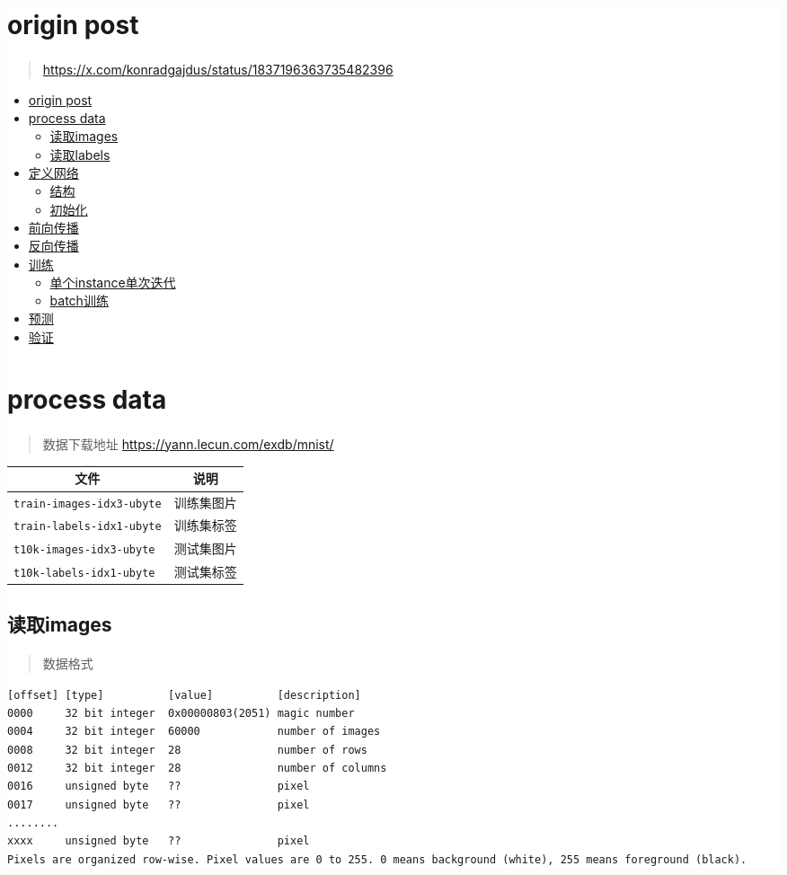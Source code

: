 # origin post

> https://x.com/konradgajdus/status/1837196363735482396

- [origin post](#origin-post)
- [process data](#process-data)
  - [读取images](#读取images)
  - [读取labels](#读取labels)
- [定义网络](#定义网络)
  - [结构](#结构)
  - [初始化](#初始化)
- [前向传播](#前向传播)
- [反向传播](#反向传播)
- [训练](#训练)
  - [单个instance单次迭代](#单个instance单次迭代)
  - [batch训练](#batch训练)
- [预测](#预测)
- [验证](#验证)

# process data

> 数据下载地址 https://yann.lecun.com/exdb/mnist/

| 文件                    | 说明       |
| ----------------------- | ---------- |
| `train-images-idx3-ubyte` | 训练集图片 |
| `train-labels-idx1-ubyte` | 训练集标签 |
| `t10k-images-idx3-ubyte`  | 测试集图片 |
| `t10k-labels-idx1-ubyte`  | 测试集标签 |


## 读取images

> 数据格式 

```
[offset] [type]          [value]          [description]
0000     32 bit integer  0x00000803(2051) magic number
0004     32 bit integer  60000            number of images
0008     32 bit integer  28               number of rows
0012     32 bit integer  28               number of columns
0016     unsigned byte   ??               pixel
0017     unsigned byte   ??               pixel
........
xxxx     unsigned byte   ??               pixel
Pixels are organized row-wise. Pixel values are 0 to 255. 0 means background (white), 255 means foreground (black).
```
